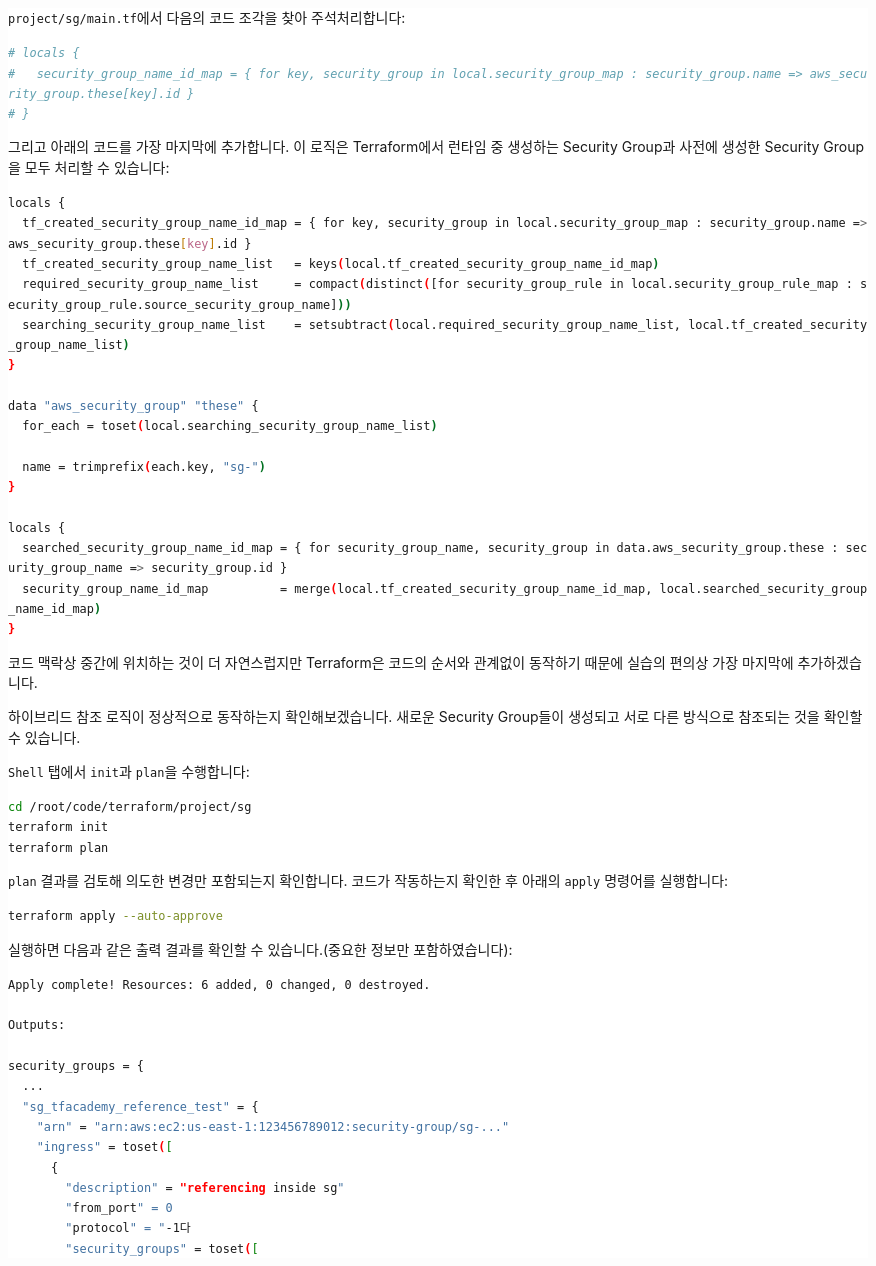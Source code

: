 `project/sg/main.tf`에서 다음의 코드 조각을 찾아 주석처리합니다:

```bash
# locals {
#   security_group_name_id_map = { for key, security_group in local.security_group_map : security_group.name => aws_security_group.these[key].id }
# }
```
그리고 아래의 코드를 가장 마지막에 추가합니다. 이 로직은 Terraform에서 런타임 중 생성하는 Security Group과 사전에 생성한 Security Group을 모두 처리할 수 있습니다:

```bash
locals {
  tf_created_security_group_name_id_map = { for key, security_group in local.security_group_map : security_group.name => aws_security_group.these[key].id }
  tf_created_security_group_name_list   = keys(local.tf_created_security_group_name_id_map)
  required_security_group_name_list     = compact(distinct([for security_group_rule in local.security_group_rule_map : security_group_rule.source_security_group_name]))
  searching_security_group_name_list    = setsubtract(local.required_security_group_name_list, local.tf_created_security_group_name_list)
}

data "aws_security_group" "these" {
  for_each = toset(local.searching_security_group_name_list)

  name = trimprefix(each.key, "sg-")
}

locals {
  searched_security_group_name_id_map = { for security_group_name, security_group in data.aws_security_group.these : security_group_name => security_group.id }
  security_group_name_id_map          = merge(local.tf_created_security_group_name_id_map, local.searched_security_group_name_id_map)
}
```
코드 맥락상 중간에 위치하는 것이 더 자연스럽지만 Terraform은 코드의 순서와 관계없이 동작하기 때문에 실습의 편의상 가장 마지막에 추가하겠습니다.

하이브리드 참조 로직이 정상적으로 동작하는지 확인해보겠습니다. 새로운 Security Group들이 생성되고 서로 다른 방식으로 참조되는 것을 확인할 수 있습니다.

`Shell` 탭에서 `init`과 `plan`을 수행합니다:

```bash
cd /root/code/terraform/project/sg
terraform init
terraform plan
```
`plan` 결과를 검토해 의도한 변경만 포함되는지 확인합니다. 코드가 작동하는지 확인한 후 아래의 `apply` 명령어를 실행합니다:

```bash
terraform apply --auto-approve
```
실행하면 다음과 같은 출력 결과를 확인할 수 있습니다.(중요한 정보만 포함하였습니다):

```bash
Apply complete! Resources: 6 added, 0 changed, 0 destroyed.

Outputs:

security_groups = {
  ...
  "sg_tfacademy_reference_test" = {
    "arn" = "arn:aws:ec2:us-east-1:123456789012:security-group/sg-..."
    "ingress" = toset([
      {
        "description" = "referencing inside sg"
        "from_port" = 0
        "protocol" = "-1다
        "security_groups" = toset([
```